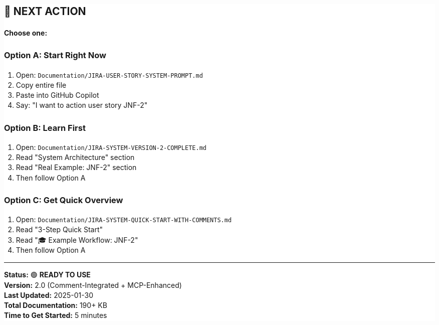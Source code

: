 
## 🎯 NEXT ACTION

**Choose one:**

### Option A: Start Right Now

1. Open: `Documentation/JIRA-USER-STORY-SYSTEM-PROMPT.md`
2. Copy entire file
3. Paste into GitHub Copilot
4. Say: "I want to action user story JNF-2"

### Option B: Learn First

1. Open: `Documentation/JIRA-SYSTEM-VERSION-2-COMPLETE.md`
2. Read "System Architecture" section
3. Read "Real Example: JNF-2" section
4. Then follow Option A

### Option C: Get Quick Overview

1. Open: `Documentation/JIRA-SYSTEM-QUICK-START-WITH-COMMENTS.md`
2. Read "3-Step Quick Start"
3. Read "🎓 Example Workflow: JNF-2"
4. Then follow Option A

---

**Status:** 🟢 **READY TO USE**  
**Version:** 2.0 (Comment-Integrated + MCP-Enhanced)  
**Last Updated:** 2025-01-30  
**Total Documentation:** 190+ KB  
**Time to Get Started:** 5 minutes
